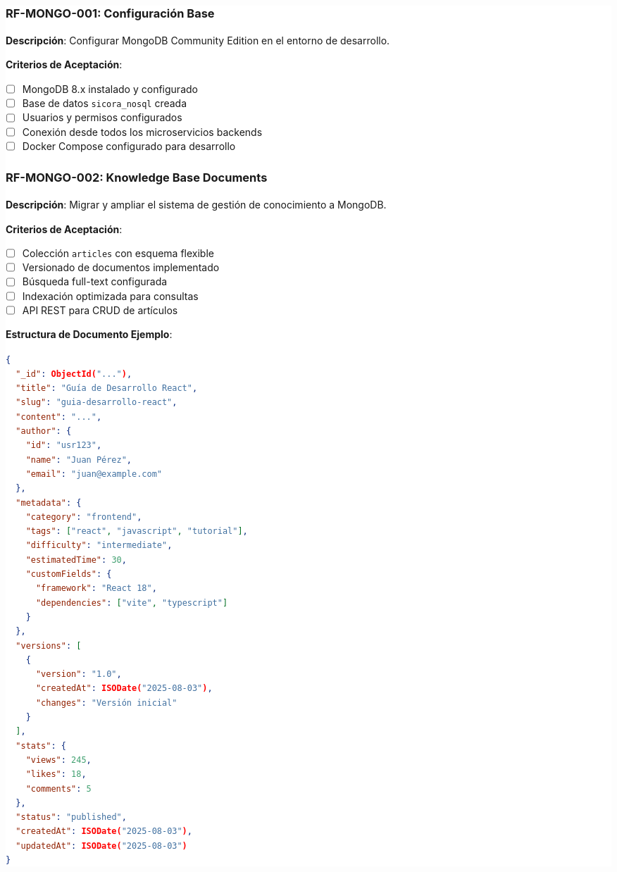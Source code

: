 ### RF-MONGO-001: Configuración Base

**Descripción**: Configurar MongoDB Community Edition en el entorno de desarrollo.

**Criterios de Aceptación**:

- [ ] MongoDB 8.x instalado y configurado
- [ ] Base de datos `sicora_nosql` creada
- [ ] Usuarios y permisos configurados
- [ ] Conexión desde todos los microservicios backends
- [ ] Docker Compose configurado para desarrollo

### RF-MONGO-002: Knowledge Base Documents

**Descripción**: Migrar y ampliar el sistema de gestión de conocimiento a MongoDB.

**Criterios de Aceptación**:

- [ ] Colección `articles` con esquema flexible
- [ ] Versionado de documentos implementado
- [ ] Búsqueda full-text configurada
- [ ] Indexación optimizada para consultas
- [ ] API REST para CRUD de artículos

**Estructura de Documento Ejemplo**:

```json
{
  "_id": ObjectId("..."),
  "title": "Guía de Desarrollo React",
  "slug": "guia-desarrollo-react",
  "content": "...",
  "author": {
    "id": "usr123",
    "name": "Juan Pérez",
    "email": "juan@example.com"
  },
  "metadata": {
    "category": "frontend",
    "tags": ["react", "javascript", "tutorial"],
    "difficulty": "intermediate",
    "estimatedTime": 30,
    "customFields": {
      "framework": "React 18",
      "dependencies": ["vite", "typescript"]
    }
  },
  "versions": [
    {
      "version": "1.0",
      "createdAt": ISODate("2025-08-03"),
      "changes": "Versión inicial"
    }
  ],
  "stats": {
    "views": 245,
    "likes": 18,
    "comments": 5
  },
  "status": "published",
  "createdAt": ISODate("2025-08-03"),
  "updatedAt": ISODate("2025-08-03")
}
```
